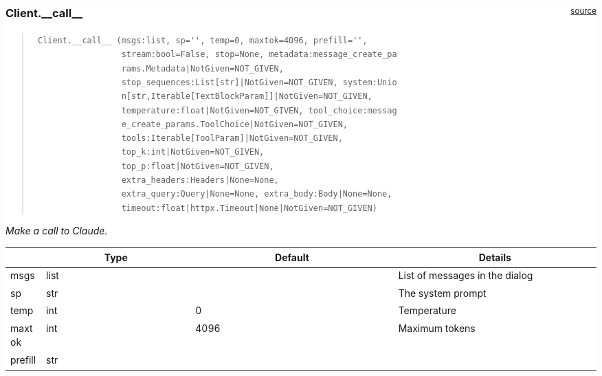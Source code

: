 <a
href="https://github.com/AnswerDotAI/claudette/blob/main/claudette/core.py#L137"
target="_blank" style="float:right; font-size:smaller">source</a>

### Client.\_\_call\_\_

>      Client.__call__ (msgs:list, sp='', temp=0, maxtok=4096, prefill='',
>                       stream:bool=False, stop=None, metadata:message_create_pa
>                       rams.Metadata|NotGiven=NOT_GIVEN,
>                       stop_sequences:List[str]|NotGiven=NOT_GIVEN, system:Unio
>                       n[str,Iterable[TextBlockParam]]|NotGiven=NOT_GIVEN,
>                       temperature:float|NotGiven=NOT_GIVEN, tool_choice:messag
>                       e_create_params.ToolChoice|NotGiven=NOT_GIVEN,
>                       tools:Iterable[ToolParam]|NotGiven=NOT_GIVEN,
>                       top_k:int|NotGiven=NOT_GIVEN,
>                       top_p:float|NotGiven=NOT_GIVEN,
>                       extra_headers:Headers|None=None,
>                       extra_query:Query|None=None, extra_body:Body|None=None,
>                       timeout:float|httpx.Timeout|None|NotGiven=NOT_GIVEN)

*Make a call to Claude.*

<table>
<colgroup>
<col style="width: 6%" />
<col style="width: 25%" />
<col style="width: 34%" />
<col style="width: 34%" />
</colgroup>
<thead>
<tr class="header">
<th></th>
<th><strong>Type</strong></th>
<th><strong>Default</strong></th>
<th><strong>Details</strong></th>
</tr>
</thead>
<tbody>
<tr class="odd">
<td>msgs</td>
<td>list</td>
<td></td>
<td>List of messages in the dialog</td>
</tr>
<tr class="even">
<td>sp</td>
<td>str</td>
<td></td>
<td>The system prompt</td>
</tr>
<tr class="odd">
<td>temp</td>
<td>int</td>
<td>0</td>
<td>Temperature</td>
</tr>
<tr class="even">
<td>maxtok</td>
<td>int</td>
<td>4096</td>
<td>Maximum tokens</td>
</tr>
<tr class="odd">
<td>prefill</td>
<td>str</td>